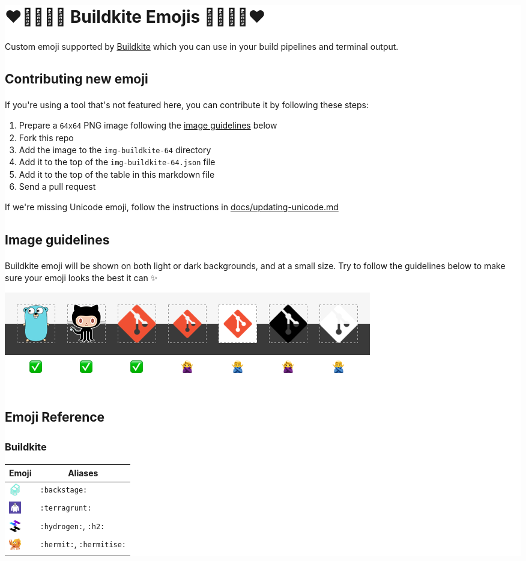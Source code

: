 # :heart::purple_heart::blue_heart::green_heart::yellow_heart: Buildkite Emojis :yellow_heart::green_heart::blue_heart::purple_heart::heart:

Custom emoji supported by [Buildkite](https://buildkite.com/) which you can use in your build pipelines and terminal output.

## Contributing new emoji

If you're using a tool that's not featured here, you can contribute it by following these steps:

1. Prepare a `64x64` PNG image following the [image guidelines](#image-guidelines) below
1. Fork this repo
1. Add the image to the `img-buildkite-64` directory
1. Add it to the top of the `img-buildkite-64.json` file
1. Add it to the top of the table in this markdown file
1. Send a pull request

If we're missing Unicode emoji, follow the instructions in [docs/updating-unicode.md](docs/updating-unicode.md)

## Image guidelines

Buildkite emoji will be shown on both light or dark backgrounds, and at a small size. Try to follow the guidelines below to make sure your emoji looks the best it can ✨

![Buildkite Emoji Guidelines](docs/buildkite-emoji-guidelines.png)

## Emoji Reference

### Buildkite

| Emoji                                                                                                                          | Aliases                                                               |
| ------------------------------------------------------------------------------------------------------------------------------ | --------------------------------------------------------------------- |
| <img src="img-buildkite-64/backstage.png" width="20" height="20" alt="backstage"/>                                             | `:backstage:`                                                         |
| <img src="img-buildkite-64/terragrunt.png" width="20" height="20" alt="terragrunt"/>                                           | `:terragrunt:`                                                        |
| <img src="img-buildkite-64/hydrogen.png" width="20" height="20" alt="hydrogen"/>                                               | `:hydrogen:`, `:h2:`                                                  |
| <img src="img-buildkite-64/hermit.png" width="20" height="20" alt="hermit"/>                                                   | `:hermit:`, `:hermitise:`                                             |